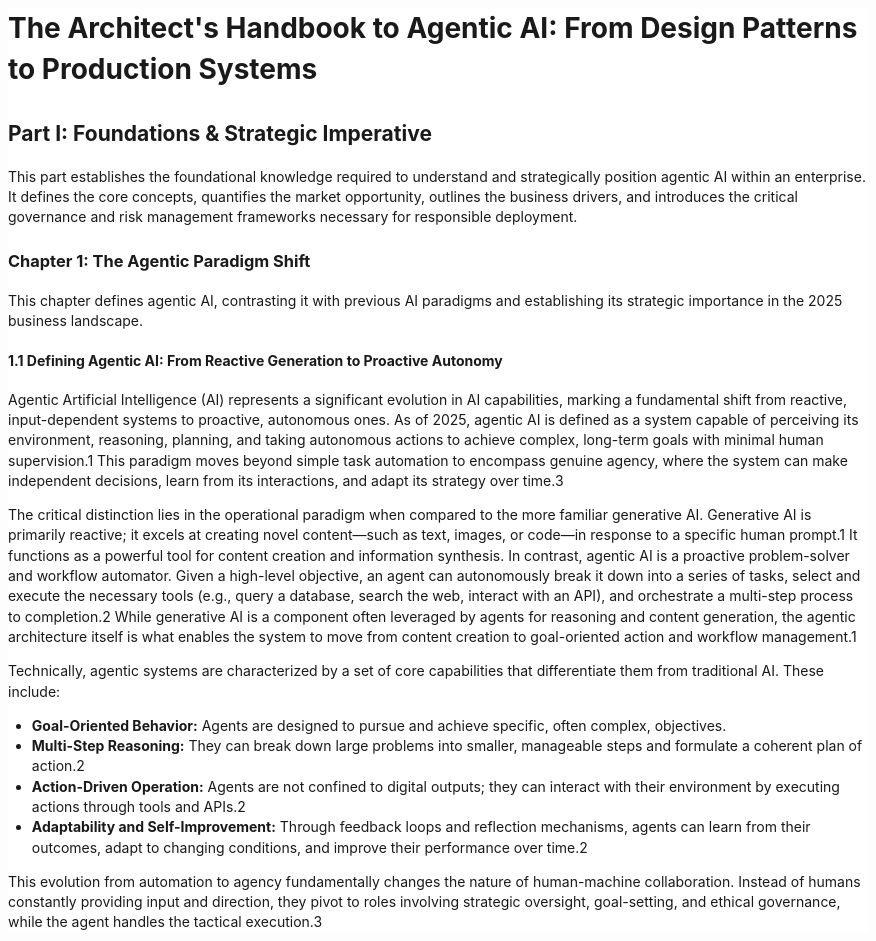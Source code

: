 # **The Architect's Handbook to Agentic AI: From Design Patterns to Production Systems**

## **Part I: Foundations & Strategic Imperative**

This part establishes the foundational knowledge required to understand and strategically position agentic AI within an enterprise. It defines the core concepts, quantifies the market opportunity, outlines the business drivers, and introduces the critical governance and risk management frameworks necessary for responsible deployment.

### **Chapter 1: The Agentic Paradigm Shift**

This chapter defines agentic AI, contrasting it with previous AI paradigms and establishing its strategic importance in the 2025 business landscape.

#### **1.1 Defining Agentic AI: From Reactive Generation to Proactive Autonomy**

Agentic Artificial Intelligence (AI) represents a significant evolution in AI capabilities, marking a fundamental shift from reactive, input-dependent systems to proactive, autonomous ones. As of 2025, agentic AI is defined as a system capable of perceiving its environment, reasoning, planning, and taking autonomous actions to achieve complex, long-term goals with minimal human supervision.1 This paradigm moves beyond simple task automation to encompass genuine agency, where the system can make independent decisions, learn from its interactions, and adapt its strategy over time.3

The critical distinction lies in the operational paradigm when compared to the more familiar generative AI. Generative AI is primarily reactive; it excels at creating novel content—such as text, images, or code—in response to a specific human prompt.1 It functions as a powerful tool for content creation and information synthesis. In contrast, agentic AI is a proactive problem-solver and workflow automator. Given a high-level objective, an agent can autonomously break it down into a series of tasks, select and execute the necessary tools (e.g., query a database, search the web, interact with an API), and orchestrate a multi-step process to completion.2 While generative AI is a component often leveraged by agents for reasoning and content generation, the agentic architecture itself is what enables the system to move from content creation to goal-oriented action and workflow management.1

Technically, agentic systems are characterized by a set of core capabilities that differentiate them from traditional AI. These include:

* **Goal-Oriented Behavior:** Agents are designed to pursue and achieve specific, often complex, objectives.  
* **Multi-Step Reasoning:** They can break down large problems into smaller, manageable steps and formulate a coherent plan of action.2  
* **Action-Driven Operation:** Agents are not confined to digital outputs; they can interact with their environment by executing actions through tools and APIs.2  
* **Adaptability and Self-Improvement:** Through feedback loops and reflection mechanisms, agents can learn from their outcomes, adapt to changing conditions, and improve their performance over time.2

This evolution from automation to agency fundamentally changes the nature of human-machine collaboration. Instead of humans constantly providing input and direction, they pivot to roles involving strategic oversight, goal-setting, and ethical governance, while the agent handles the tactical execution.3
